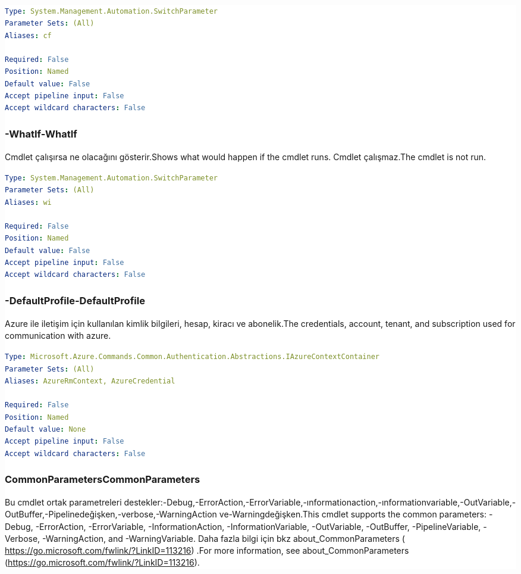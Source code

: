 ```yaml
Type: System.Management.Automation.SwitchParameter
Parameter Sets: (All)
Aliases: cf

Required: False
Position: Named
Default value: False
Accept pipeline input: False
Accept wildcard characters: False
```

### <span data-ttu-id="c6e43-131">-WhatIf</span><span class="sxs-lookup"><span data-stu-id="c6e43-131">-WhatIf</span></span>
<span data-ttu-id="c6e43-132">Cmdlet çalışırsa ne olacağını gösterir.</span><span class="sxs-lookup"><span data-stu-id="c6e43-132">Shows what would happen if the cmdlet runs.</span></span>
<span data-ttu-id="c6e43-133">Cmdlet çalışmaz.</span><span class="sxs-lookup"><span data-stu-id="c6e43-133">The cmdlet is not run.</span></span>

```yaml
Type: System.Management.Automation.SwitchParameter
Parameter Sets: (All)
Aliases: wi

Required: False
Position: Named
Default value: False
Accept pipeline input: False
Accept wildcard characters: False
```

### <span data-ttu-id="c6e43-134">-DefaultProfile</span><span class="sxs-lookup"><span data-stu-id="c6e43-134">-DefaultProfile</span></span>
<span data-ttu-id="c6e43-135">Azure ile iletişim için kullanılan kimlik bilgileri, hesap, kiracı ve abonelik.</span><span class="sxs-lookup"><span data-stu-id="c6e43-135">The credentials, account, tenant, and subscription used for communication with azure.</span></span>

```yaml
Type: Microsoft.Azure.Commands.Common.Authentication.Abstractions.IAzureContextContainer
Parameter Sets: (All)
Aliases: AzureRmContext, AzureCredential

Required: False
Position: Named
Default value: None
Accept pipeline input: False
Accept wildcard characters: False
```

### <span data-ttu-id="c6e43-136">CommonParameters</span><span class="sxs-lookup"><span data-stu-id="c6e43-136">CommonParameters</span></span>
<span data-ttu-id="c6e43-137">Bu cmdlet ortak parametreleri destekler:-Debug,-ErrorAction,-ErrorVariable,-ınformationaction,-ınformationvariable,-OutVariable,-OutBuffer,-Pipelinedeğişken,-verbose,-WarningAction ve-Warningdeğişken.</span><span class="sxs-lookup"><span data-stu-id="c6e43-137">This cmdlet supports the common parameters: -Debug, -ErrorAction, -ErrorVariable, -InformationAction, -InformationVariable, -OutVariable, -OutBuffer, -PipelineVariable, -Verbose, -WarningAction, and -WarningVariable.</span></span> <span data-ttu-id="c6e43-138">Daha fazla bilgi için bkz about_CommonParameters ( https://go.microsoft.com/fwlink/?LinkID=113216) .</span><span class="sxs-lookup"><span data-stu-id="c6e43-138">For more information, see about_CommonParameters (https://go.microsoft.com/fwlink/?LinkID=113216).</span></span>
